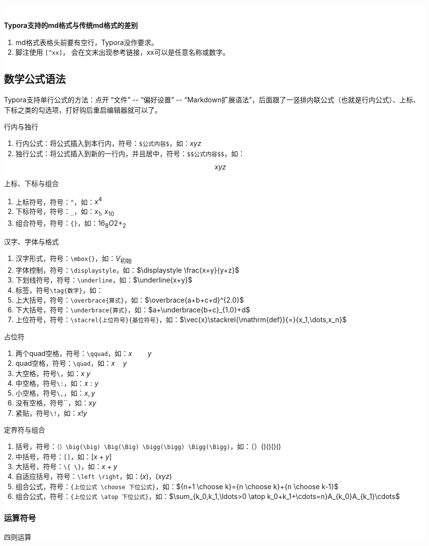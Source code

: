<br>

**Typora支持的md格式与传统md格式的差别**

1. md格式表格头前要有空行，Typora没作要求。
2. 脚注使用 `[^xx]`， 会在文末出现参考链接，xx可以是任意名称或数字。

## 数学公式语法

Typora支持单行公式的方法：点开 “文件” -- “偏好设置” -- “Markdown扩展语法”，后面跟了一竖排内联公式（也就是行内公式）、上标、下标之类的勾选项，打好钩后重启编辑器就可以了。

行内与独行

1. 行内公式：将公式插入到本行内，符号：`$公式内容$`，如：$xyz$
2. 独行公式：将公式插入到新的一行内，并且居中，符号：`$$公式内容$$`，如：$$xyz$$

上标、下标与组合

1. 上标符号，符号：`^`，如：$x^4$
2. 下标符号，符号：`_`，如：$x_1$,   $x_{10}$
3. 组合符号，符号：`{}`，如：${16}_{8}O{2+}_{2}$

汉字、字体与格式

1. 汉字形式，符号：`\mbox{}`，如：$V_{\mbox{初始}}$
2. 字体控制，符号：`\displaystyle`，如：$\displaystyle \frac{x+y}{y+z}$
3. 下划线符号，符号：`\underline`，如：$\underline{x+y}$
4. 标签，符号`\tag{数字}`，如：$\tag{11}$
5. 上大括号，符号：`\overbrace{算式}`，如：$\overbrace{a+b+c+d}^{2.0}$
6. 下大括号，符号：`\underbrace{算式}`，如：$a+\underbrace{b+c}_{1.0}+d$
7. 上位符号，符号：`\stacrel{上位符号}{基位符号}`，如：$\vec{x}\stackrel{\mathrm{def}}{=}{x_1,\dots,x_n}$

占位符

1. 两个quad空格，符号：`\qquad`，如：$x \qquad y$
2. quad空格，符号：`\quad`，如：$x \quad y$
3. 大空格，符号`\`，如：$x \  y$
4. 中空格，符号`\:`，如：$x : y$
5. 小空格，符号`\,`，如：$x , y$
6. 没有空格，符号``，如：$xy$
7. 紧贴，符号`\!`，如：$x ! y$

定界符与组合

1. 括号，符号：`（）\big(\big) \Big(\Big) \bigg(\bigg) \Bigg(\Bigg)`，如：$（）\big(\big) \Big(\Big) \bigg(\bigg) \Bigg(\Bigg)$
2. 中括号，符号：`[]`，如：$[x+y]$
3. 大括号，符号：`\{ \}`，如：${x+y}$
4. 自适应括号，符号：`\left \right`，如：$\left(x\right)$，$\left(x{yz}\right)$
5. 组合公式，符号：`{上位公式 \choose 下位公式}`，如：${n+1 \choose k}={n \choose k}+{n \choose k-1}$
6. 组合公式，符号：`{上位公式 \atop 下位公式}`，如：$\sum_{k_0,k_1,\ldots>0 \atop k_0+k_1+\cdots=n}A_{k_0}A_{k_1}\cdots$

### 运算符号

四则运算
